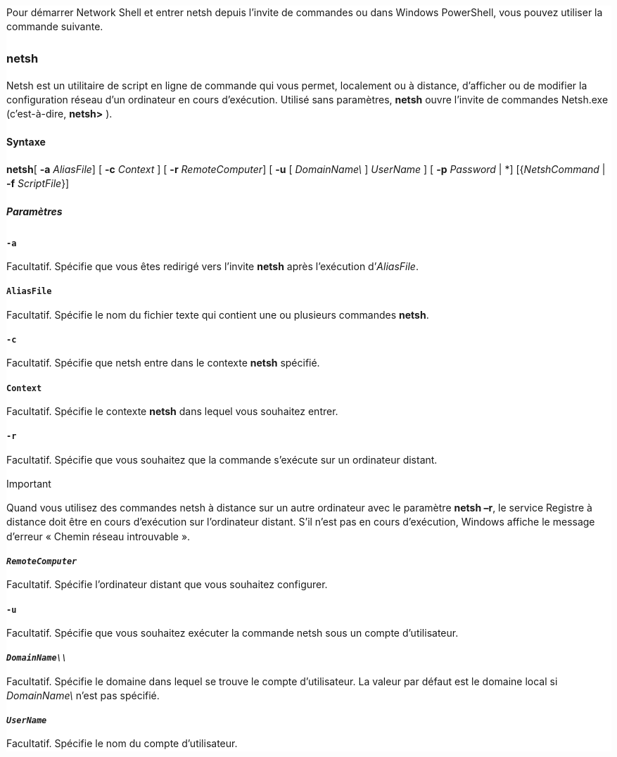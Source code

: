 Pour démarrer Network Shell et entrer netsh depuis l’invite de commandes ou dans Windows PowerShell, vous pouvez utiliser la commande suivante.

### <a name="netsh"></a>netsh

Netsh est un utilitaire de script en ligne de commande qui vous permet, localement ou à distance, d’afficher ou de modifier la configuration réseau d’un ordinateur en cours d’exécution. Utilisé sans paramètres, **netsh** ouvre l’invite de commandes Netsh.exe \(c’est-à-dire, **netsh&gt;** \).

#### <a name="syntax"></a>Syntaxe

**netsh**\[ **-a**&nbsp;*AliasFile*\] \[ **-c**&nbsp;*Context* \] \[ **-r**&nbsp;*RemoteComputer*\] \[ **-u** \[ *DomainName\\* \] *UserName* \] \[ **-p**&nbsp;*Password* | \*\] \[{*NetshCommand* |  **-f**&nbsp;*ScriptFile*}\]

##### <a name="parameters"></a>Paramètres

**`-a`**

Facultatif. Spécifie que vous êtes redirigé vers l’invite **netsh** après l’exécution d’*AliasFile*.

**`AliasFile`**

Facultatif. Spécifie le nom du fichier texte qui contient une ou plusieurs commandes **netsh**.

**`-c`**

Facultatif. Spécifie que netsh entre dans le contexte **netsh** spécifié.

**`Context`**

Facultatif. Spécifie le contexte **netsh** dans lequel vous souhaitez entrer. 

**`-r`**

Facultatif. Spécifie que vous souhaitez que la commande s’exécute sur un ordinateur distant.

> [!IMPORTANT]
> Quand vous utilisez des commandes netsh à distance sur un autre ordinateur avec le paramètre **netsh –r**, le service Registre à distance doit être en cours d’exécution sur l’ordinateur distant. S’il n’est pas en cours d’exécution, Windows affiche le message d’erreur « Chemin réseau introuvable ».

***`RemoteComputer`***

Facultatif. Spécifie l’ordinateur distant que vous souhaitez configurer.

**`-u`**

Facultatif. Spécifie que vous souhaitez exécuter la commande netsh sous un compte d’utilisateur.

***`DomainName\\`***

Facultatif. Spécifie le domaine dans lequel se trouve le compte d’utilisateur. La valeur par défaut est le domaine local si *DomainName\\* n’est pas spécifié.

***`UserName`***

Facultatif. Spécifie le nom du compte d’utilisateur.
